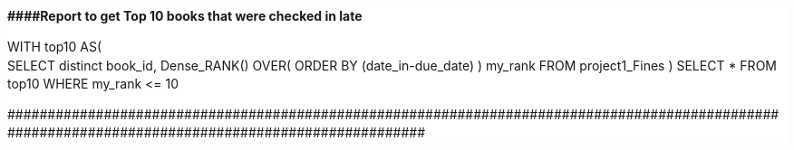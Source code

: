**####Report to get Top 10 books that were checked in late**

WITH top10 AS(  
SELECT distinct
    book_id,
    Dense_RANK() OVER(
    ORDER BY (date_in-due_date)
    ) my_rank
FROM 
    project1_Fines
)
SELECT * FROM top10
WHERE my_rank <= 10

####################################################################################################################################################